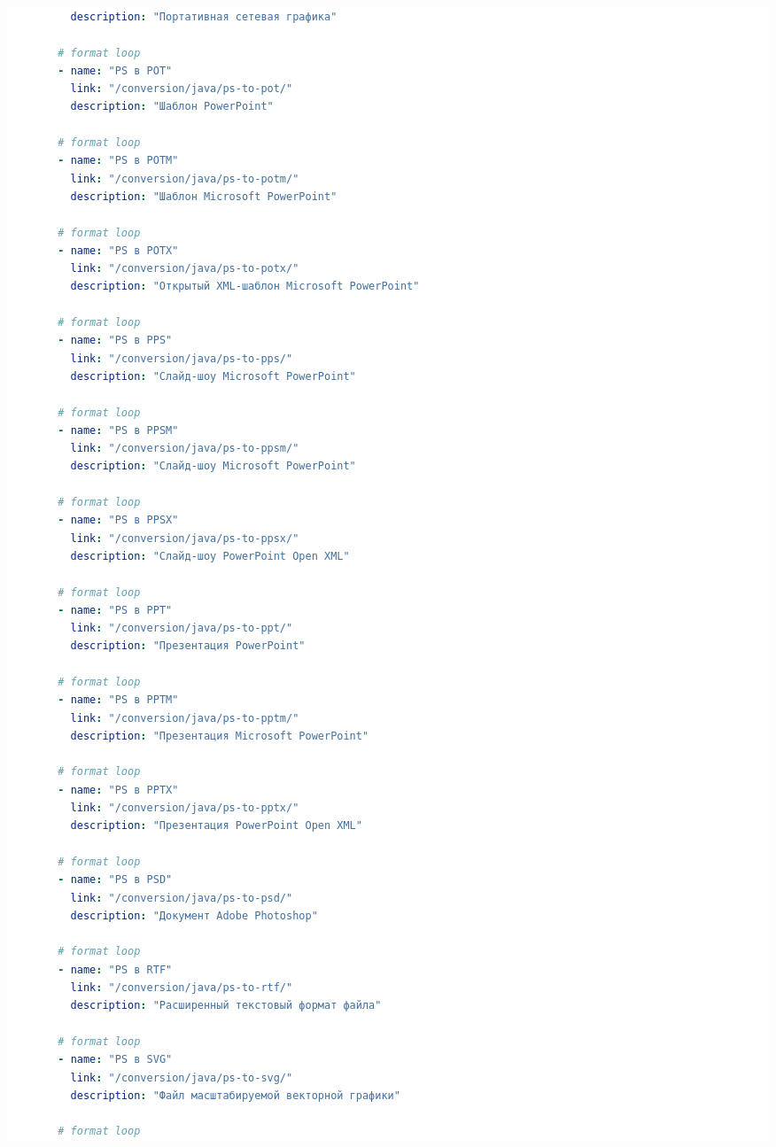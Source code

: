 ```yaml
          description: "Портативная сетевая графика"

        # format loop
        - name: "PS в POT"
          link: "/conversion/java/ps-to-pot/"
          description: "Шаблон PowerPoint"

        # format loop
        - name: "PS в POTM"
          link: "/conversion/java/ps-to-potm/"
          description: "Шаблон Microsoft PowerPoint"

        # format loop
        - name: "PS в POTX"
          link: "/conversion/java/ps-to-potx/"
          description: "Открытый XML-шаблон Microsoft PowerPoint"

        # format loop
        - name: "PS в PPS"
          link: "/conversion/java/ps-to-pps/"
          description: "Слайд-шоу Microsoft PowerPoint"

        # format loop
        - name: "PS в PPSM"
          link: "/conversion/java/ps-to-ppsm/"
          description: "Слайд-шоу Microsoft PowerPoint"

        # format loop
        - name: "PS в PPSX"
          link: "/conversion/java/ps-to-ppsx/"
          description: "Слайд-шоу PowerPoint Open XML"

        # format loop
        - name: "PS в PPT"
          link: "/conversion/java/ps-to-ppt/"
          description: "Презентация PowerPoint"

        # format loop
        - name: "PS в PPTM"
          link: "/conversion/java/ps-to-pptm/"
          description: "Презентация Microsoft PowerPoint"

        # format loop
        - name: "PS в PPTX"
          link: "/conversion/java/ps-to-pptx/"
          description: "Презентация PowerPoint Open XML"

        # format loop
        - name: "PS в PSD"
          link: "/conversion/java/ps-to-psd/"
          description: "Документ Adobe Photoshop"

        # format loop
        - name: "PS в RTF"
          link: "/conversion/java/ps-to-rtf/"
          description: "Расширенный текстовый формат файла"

        # format loop
        - name: "PS в SVG"
          link: "/conversion/java/ps-to-svg/"
          description: "Файл масштабируемой векторной графики"

        # format loop
```